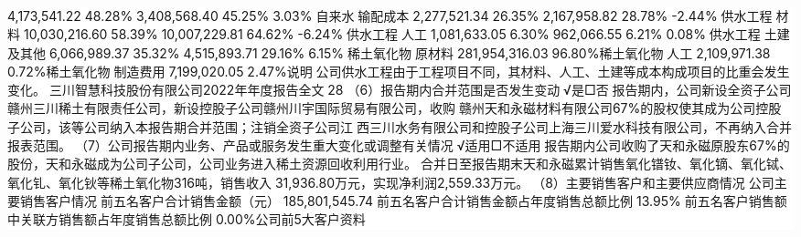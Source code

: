 4,173,541.22
48.28%
3,408,568.40
45.25%
3.03%
自来水
输配成本
2,277,521.34
26.35%
2,167,958.82
28.78%
-2.44%
供水工程
材料
10,030,216.60
58.39%
10,007,229.81
64.62%
-6.24%
供水工程
人工
1,081,633.05
6.30%
962,066.55
6.21%
0.08%
供水工程
土建及其他
6,066,989.37
35.32%
4,515,893.71
29.16%
6.15%
稀土氧化物
原材料
281,954,316.03
96.80%稀土氧化物
人工
2,109,971.38
0.72%稀土氧化物
制造费用
7,199,020.05
2.47%说明
公司供水工程由于工程项目不同，其材料、人工、土建等成本构成项目的比重会发生变化。
三川智慧科技股份有限公司2022年年度报告全文
28
（6）报告期内合并范围是否发生变动
√是□否
报告期内，公司新设全资子公司赣州三川稀土有限责任公司，新设控股子公司赣州川宇国际贸易有限公司，收购
赣州天和永磁材料有限公司67%的股权使其成为公司控股子公司，该等公司纳入本报告期合并范围；注销全资子公司江
西三川水务有限公司和控股子公司上海三川爱水科技有限公司，不再纳入合并报表范围。
（7）公司报告期内业务、产品或服务发生重大变化或调整有关情况
√适用□不适用
报告期内公司收购了天和永磁原股东67%的股份，天和永磁成为公司子公司，公司业务进入稀土资源回收利用行业。
合并日至报告期末天和永磁累计销售氧化镨钕、氧化镝、氧化铽、氧化钆、氧化钬等稀土氧化物316吨，销售收入
31,936.80万元，实现净利润2,559.33万元。
（8）主要销售客户和主要供应商情况
公司主要销售客户情况
前五名客户合计销售金额（元）
185,801,545.74
前五名客户合计销售金额占年度销售总额比例
13.95%
前五名客户销售额中关联方销售额占年度销售总额比例
0.00%公司前5大客户资料